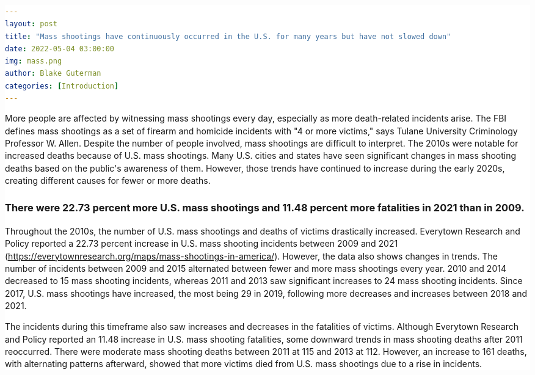 ```yaml
---
layout: post
title: "Mass shootings have continuously occurred in the U.S. for many years but have not slowed down"
date: 2022-05-04 03:00:00
img: mass.png
author: Blake Guterman  
categories: [Introduction] 
---
```


More people are affected by witnessing mass shootings every day, especially as more death-related incidents arise. The FBI defines mass shootings as a set of firearm and homicide incidents with "4 or more victims," says Tulane University Criminology Professor W. Allen. Despite the number of people involved, mass shootings are difficult to interpret. The 2010s were notable for increased deaths because of U.S. mass shootings. Many U.S. cities and states have seen significant changes in mass shooting deaths based on the public's awareness of them. However, those trends have continued to increase during the early 2020s, creating different causes for fewer or more deaths. 

### There were 22.73 percent more U.S. mass shootings and 11.48 percent more fatalities in 2021 than in 2009.  

<iframe title="[Number of U.S. Mass Shooting Incidents from 2009 to 2021]" aria-label="Column Chart" id="datawrapper-chart-OCL5X" src="https://datawrapper.dwcdn.net/OCL5X/3/" scrolling="no" frameborder="0" style="width: 0; min-width: 100% !important; border: none;" height="376"></iframe><script type="text/javascript">!function(){"use strict";window.addEventListener("message",(function(e){if(void 0!==e.data["datawrapper-height"]){var t=document.querySelectorAll("iframe");for(var a in e.data["datawrapper-height"])for(var r=0;r<t.length;r++){if(t[r].contentWindow===e.source)t[r].style.height=e.data["datawrapper-height"][a]+"px"}}}))}();
</script>  

Throughout the 2010s, the number of U.S. mass shootings and deaths of victims drastically increased. Everytown Research and Policy reported a 22.73 percent increase in U.S. mass shooting incidents between 2009 and 2021 (https://everytownresearch.org/maps/mass-shootings-in-america/). However, the data also shows changes in trends. The number of incidents between 2009 and 2015 alternated between fewer and more mass shootings every year. 2010 and 2014 decreased to 15 mass shooting incidents, whereas 2011 and 2013 saw significant increases to 24 mass shooting incidents. Since 2017, U.S. mass shootings have increased, the most being 29 in 2019, following more decreases and increases between 2018 and 2021.   
<iframe title="[Total Fatalities from U.S. Mass Shootings from 2009-2021]" aria-label="Column Chart" id="datawrapper-chart-Kuzzl" src="https://datawrapper.dwcdn.net/Kuzzl/2/" scrolling="no" frameborder="0" style="width: 0; min-width: 100% !important; border: none;" height="376"></iframe><script type="text/javascript">!function(){"use strict";window.addEventListener("message",(function(e){if(void 0!==e.data["datawrapper-height"]){var t=document.querySelectorAll("iframe");for(var a in e.data["datawrapper-height"])for(var r=0;r<t.length;r++){if(t[r].contentWindow===e.source)t[r].style.height=e.data["datawrapper-height"][a]+"px"}}}))}();
</script>  

The incidents during this timeframe also saw increases and decreases in the fatalities of victims. Although Everytown Research and Policy reported an 11.48 increase in U.S. mass shooting fatalities, some downward trends in mass shooting deaths after 2011 reoccurred. There were moderate mass shooting deaths between 2011 at 115 and 2013 at 112. However, an increase to 161 deaths, with alternating patterns afterward, showed that more victims died from U.S. mass shootings due to a rise in incidents.  
